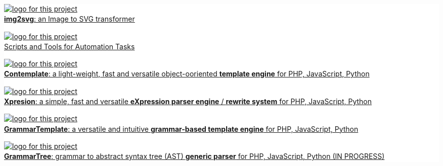 <p>
    <a href="https://foo123.github.io/examples/img2svg/"><img alt="logo for this project" src="https://foo123.github.io/thumbs/img2svg.webp" width="300"></a>
    <br>  
    <a href="https://foo123.github.io/examples/img2svg/"><b>img2svg</b>: an Image to SVG transformer</a>
</p>

<p>
    <a href="https://github.com/foo123/scripts"><img alt="logo for this project" src="https://foo123.github.io/thumbs/tools.jpg" width="300"></a>
    <br>  
    <a href="https://github.com/foo123/scripts">Scripts and Tools for Automation Tasks</a>
</p>

<p>
    <a href="https://foo123.github.io/examples/contemplate/"><img alt="logo for this project" src="https://foo123.github.io/thumbs/contemplate-1.jpg" width="300"></a>
    <br>  
    <a href="https://foo123.github.io/examples/contemplate/"><b>Contemplate</b>: a light-weight, fast and versatile object-ooriented <b>template engine</b> for PHP, JavaScript, Python</a>
</p>

<p>
    <a href="https://foo123.github.io/examples/xpresion/"><img alt="logo for this project" src="https://foo123.github.io/thumbs/xpresion.jpg" width="300"></a>
    <br>  
    <a href="https://foo123.github.io/examples/xpresion/"><b>Xpresion</b>: a simple, fast and versatile <b>eXpression parser engine</b> / <b>rewrite system</b> for PHP, JavaScript, Python</a>
</p>

<p>
    <a href="https://foo123.github.io/examples/grammar-template/"><img alt="logo for this project" src="https://foo123.github.io/thumbs/grammtpl.jpg" width="300"></a>
    <br>  
    <a href="https://foo123.github.io/examples/grammar-template/"><b>GrammarTemplate</b>: a versatile and intuitive <b>grammar-based template engine</b> for PHP, JavaScript, Python</a>
</p>

<p>
    <a href="https://github.com/foo123/GrammarTree"><img alt="logo for this project" src="https://foo123.github.io/thumbs/grammartree.jpg" width="300"></a>
    <br>  
    <a href="https://github.com/foo123/GrammarTree"><b>GrammarTree</b>: grammar to abstract syntax tree (AST) <b>generic parser</b> for PHP, JavaScript, Python (IN PROGRESS)</a>
</p>


